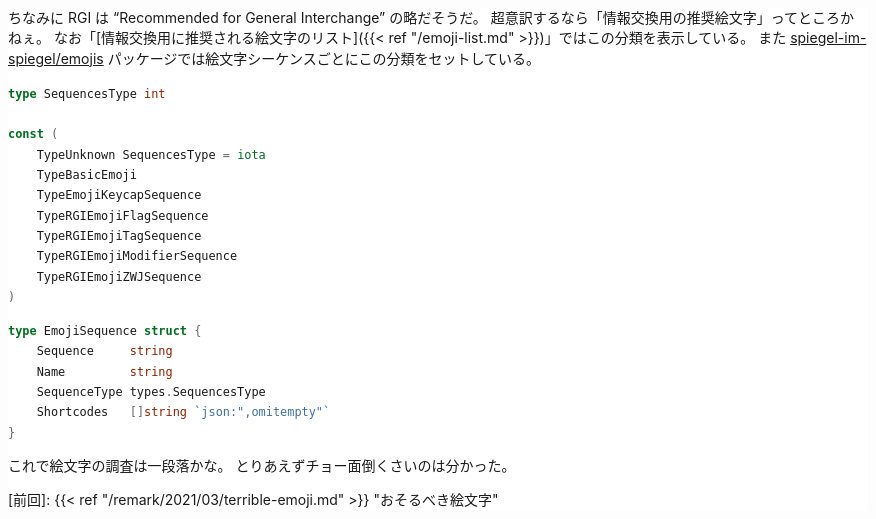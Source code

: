 ちなみに RGI は “Recommended for General Interchange” の略だそうだ。
超意訳するなら「情報交換用の推奨絵文字」ってところかねぇ。
なお「[情報交換用に推奨される絵文字のリスト]({{< ref "/emoji-list.md" >}})」ではこの分類を表示している。
また [spiegel-im-spiegel/emojis](https://github.com/spiegel-im-spiegel/emojis "spiegel-im-spiegel/emojis: List of Emoji-Sequences") パッケージでは絵文字シーケンスごとにこの分類をセットしている。

```go
type SequencesType int

const (
    TypeUnknown SequencesType = iota
    TypeBasicEmoji
    TypeEmojiKeycapSequence
    TypeRGIEmojiFlagSequence
    TypeRGIEmojiTagSequence
    TypeRGIEmojiModifierSequence
    TypeRGIEmojiZWJSequence
)
```

```go
type EmojiSequence struct {
    Sequence     string
    Name         string
    SequenceType types.SequencesType
    Shortcodes   []string `json:",omitempty"`
}
```


これで絵文字の調査は一段落かな。
とりあえずチョー面倒くさいのは分かった。

[前回]: {{< ref "/remark/2021/03/terrible-emoji.md" >}} "おそるべき絵文字"

